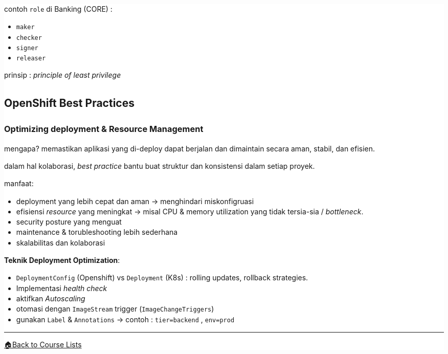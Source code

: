 contoh `role` di Banking (CORE) :

- `maker`
- `checker`
- `signer`
- `releaser`

prinsip : _principle of least privilege_

## OpenShift Best Practices

### Optimizing deployment & Resource Management

mengapa? memastikan aplikasi yang di-deploy dapat berjalan dan dimaintain secara aman, stabil, dan efisien.

dalam hal kolaborasi, _best practice_ bantu buat struktur dan konsistensi dalam setiap proyek.

manfaat:

- deployment yang lebih cepat dan aman
    → menghindari miskonfigruasi
- efisiensi _resource_ yang meningkat
    → misal CPU & memory utilization yang tidak tersia-sia / _bottleneck_.
- security posture yang menguat
- maintenance & torubleshooting lebih sederhana
- skalabilitas dan kolaborasi

**Teknik Deployment Optimization**:

- `DeploymentConfig` (Openshift) vs `Deployment` (K8s) : rolling updates, rollback strategies.
- Implementasi _health check_
- aktifkan _Autoscaling_
- otomasi dengan `ImageStream` trigger (`ImageChangeTriggers`)
- gunakan `Label` & `Annotations`
    → contoh : `tier=backend` , `env=prod`

---
[🏠Back to Course Lists](https://odp-bni-330.github.io/)
